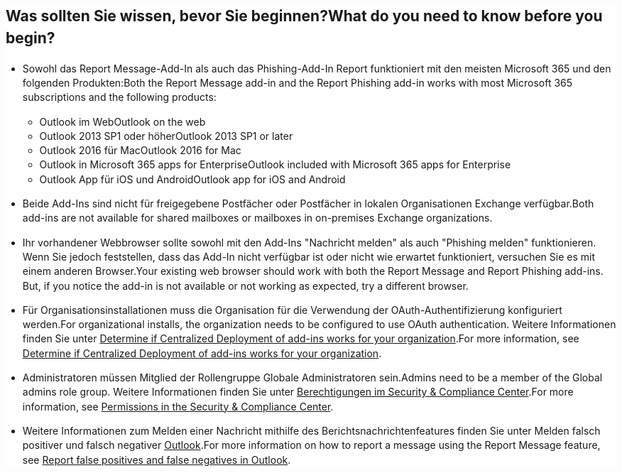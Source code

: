 ## <a name="what-do-you-need-to-know-before-you-begin"></a><span data-ttu-id="a85f5-125">Was sollten Sie wissen, bevor Sie beginnen?</span><span class="sxs-lookup"><span data-stu-id="a85f5-125">What do you need to know before you begin?</span></span>

- <span data-ttu-id="a85f5-126">Sowohl das Report Message-Add-In als auch das Phishing-Add-In Report funktioniert mit den meisten Microsoft 365 und den folgenden Produkten:</span><span class="sxs-lookup"><span data-stu-id="a85f5-126">Both the Report Message add-in and the Report Phishing add-in works with most Microsoft 365 subscriptions and the following products:</span></span>

  - <span data-ttu-id="a85f5-127">Outlook im Web</span><span class="sxs-lookup"><span data-stu-id="a85f5-127">Outlook on the web</span></span>
  - <span data-ttu-id="a85f5-128">Outlook 2013 SP1 oder höher</span><span class="sxs-lookup"><span data-stu-id="a85f5-128">Outlook 2013 SP1 or later</span></span>
  - <span data-ttu-id="a85f5-129">Outlook 2016 für Mac</span><span class="sxs-lookup"><span data-stu-id="a85f5-129">Outlook 2016 for Mac</span></span>
  - <span data-ttu-id="a85f5-130">Outlook in Microsoft 365 apps for Enterprise</span><span class="sxs-lookup"><span data-stu-id="a85f5-130">Outlook included with Microsoft 365 apps for Enterprise</span></span>
  - <span data-ttu-id="a85f5-131">Outlook App für iOS und Android</span><span class="sxs-lookup"><span data-stu-id="a85f5-131">Outlook app for iOS and Android</span></span>

- <span data-ttu-id="a85f5-132">Beide Add-Ins sind nicht für freigegebene Postfächer oder Postfächer in lokalen Organisationen Exchange verfügbar.</span><span class="sxs-lookup"><span data-stu-id="a85f5-132">Both add-ins are not available for shared mailboxes or mailboxes in on-premises Exchange organizations.</span></span>

- <span data-ttu-id="a85f5-133">Ihr vorhandener Webbrowser sollte sowohl mit den Add-Ins "Nachricht melden" als auch "Phishing melden" funktionieren. Wenn Sie jedoch feststellen, dass das Add-In nicht verfügbar ist oder nicht wie erwartet funktioniert, versuchen Sie es mit einem anderen Browser.</span><span class="sxs-lookup"><span data-stu-id="a85f5-133">Your existing web browser should work with both the Report Message and Report Phishing add-ins. But, if you notice the add-in is not available or not working as expected, try a different browser.</span></span>

- <span data-ttu-id="a85f5-134">Für Organisationsinstallationen muss die Organisation für die Verwendung der OAuth-Authentifizierung konfiguriert werden.</span><span class="sxs-lookup"><span data-stu-id="a85f5-134">For organizational installs, the organization needs to be configured to use OAuth authentication.</span></span> <span data-ttu-id="a85f5-135">Weitere Informationen finden Sie unter [Determine if Centralized Deployment of add-ins works for your organization](../../admin/manage/centralized-deployment-of-add-ins.md).</span><span class="sxs-lookup"><span data-stu-id="a85f5-135">For more information, see [Determine if Centralized Deployment of add-ins works for your organization](../../admin/manage/centralized-deployment-of-add-ins.md).</span></span>

- <span data-ttu-id="a85f5-136">Administratoren müssen Mitglied der Rollengruppe Globale Administratoren sein.</span><span class="sxs-lookup"><span data-stu-id="a85f5-136">Admins need to be a member of the Global admins role group.</span></span> <span data-ttu-id="a85f5-137">Weitere Informationen finden Sie unter [Berechtigungen im Security & Compliance Center](permissions-in-the-security-and-compliance-center.md).</span><span class="sxs-lookup"><span data-stu-id="a85f5-137">For more information, see [Permissions in the Security & Compliance Center](permissions-in-the-security-and-compliance-center.md).</span></span>

- <span data-ttu-id="a85f5-138">Weitere Informationen zum Melden einer Nachricht mithilfe des Berichtsnachrichtenfeatures finden Sie unter Melden falsch positiver und falsch negativer [Outlook](report-false-positives-and-false-negatives.md).</span><span class="sxs-lookup"><span data-stu-id="a85f5-138">For more information on how to report a message using the Report Message feature, see [Report false positives and false negatives in Outlook](report-false-positives-and-false-negatives.md).</span></span>
